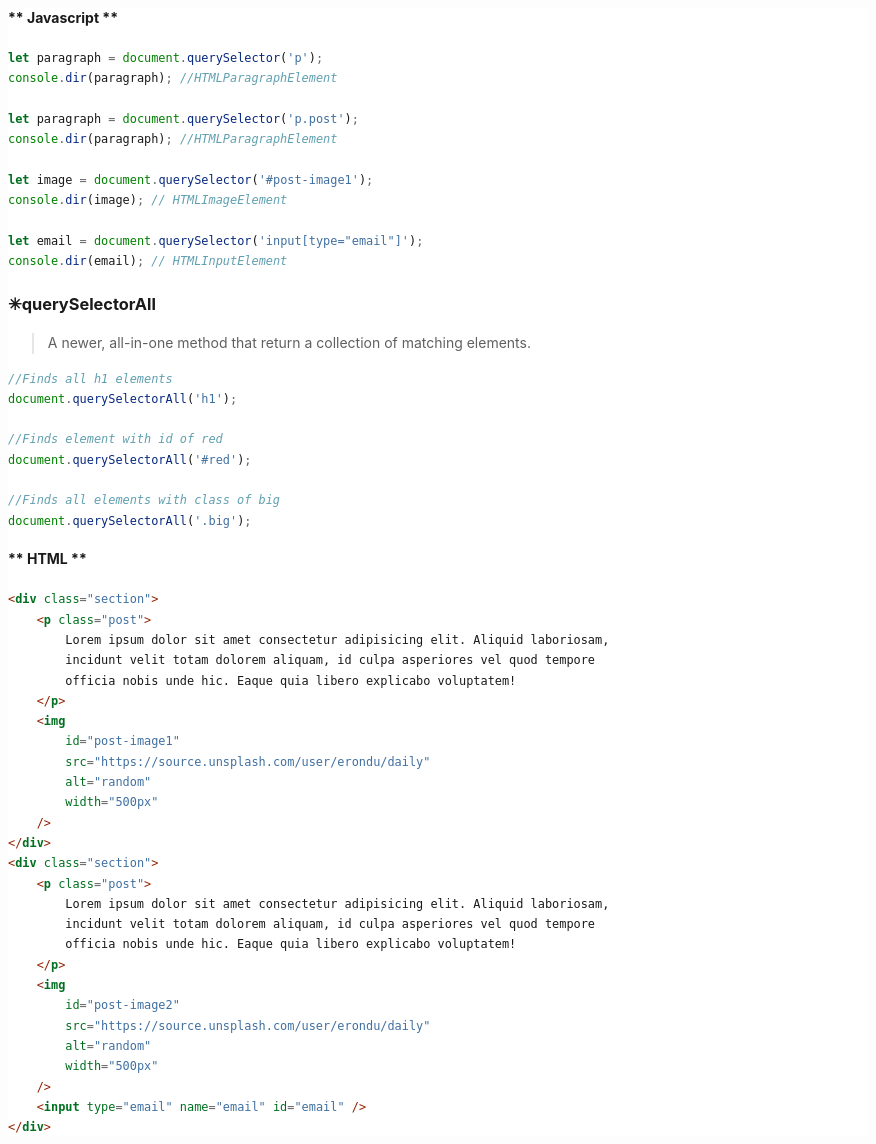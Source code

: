 #### ** Javascript **

```js
let paragraph = document.querySelector('p');
console.dir(paragraph); //HTMLParagraphElement

let paragraph = document.querySelector('p.post');
console.dir(paragraph); //HTMLParagraphElement

let image = document.querySelector('#post-image1');
console.dir(image); // HTMLImageElement

let email = document.querySelector('input[type="email"]');
console.dir(email); // HTMLInputElement
```



### ✳querySelectorAll

> A newer, all-in-one method that return a collection of matching elements.

```js
//Finds all h1 elements
document.querySelectorAll('h1');

//Finds element with id of red
document.querySelectorAll('#red');

//Finds all elements with class of big
document.querySelectorAll('.big');
```



#### ** HTML **

```html
<div class="section">
	<p class="post">
		Lorem ipsum dolor sit amet consectetur adipisicing elit. Aliquid laboriosam,
		incidunt velit totam dolorem aliquam, id culpa asperiores vel quod tempore
		officia nobis unde hic. Eaque quia libero explicabo voluptatem!
	</p>
	<img
		id="post-image1"
		src="https://source.unsplash.com/user/erondu/daily"
		alt="random"
		width="500px"
	/>
</div>
<div class="section">
	<p class="post">
		Lorem ipsum dolor sit amet consectetur adipisicing elit. Aliquid laboriosam,
		incidunt velit totam dolorem aliquam, id culpa asperiores vel quod tempore
		officia nobis unde hic. Eaque quia libero explicabo voluptatem!
	</p>
	<img
		id="post-image2"
		src="https://source.unsplash.com/user/erondu/daily"
		alt="random"
		width="500px"
	/>
	<input type="email" name="email" id="email" />
</div>
```
